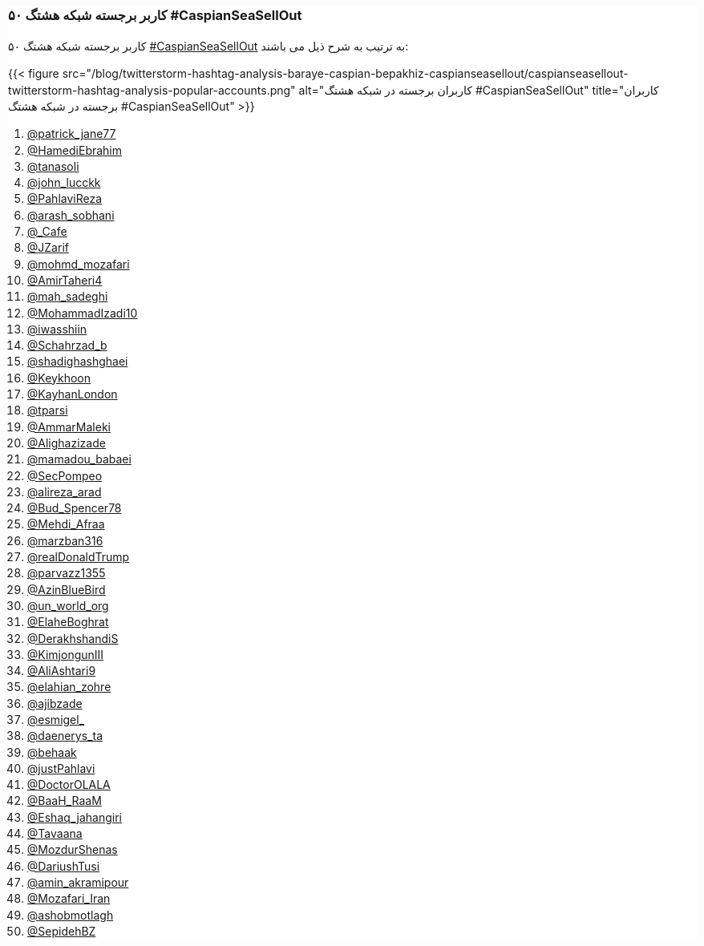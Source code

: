 ### ۵۰ کاربر برجسته شبکه هشتگ #CaspianSeaSellOut

۵۰ کاربر برجسته شبکه هشتگ [#CaspianSeaSellOut](https://twitter.com/hashtag/CaspianSeaSellOut?src=hash) به ترتیب به شرح ذیل می باشند:

{{< figure src="/blog/twitterstorm-hashtag-analysis-baraye-caspian-bepakhiz-caspianseasellout/caspianseasellout-twitterstorm-hashtag-analysis-popular-accounts.png" alt="کاربران برجسته در شبکه هشتگ #CaspianSeaSellOut" title="کاربران برجسته در شبکه هشتگ #CaspianSeaSellOut" >}}

1. [@patrick_jane77](https://twitter.com/patrick_jane77)
2. [@HamediEbrahim](https://twitter.com/HamediEbrahim)
3. [@tanasoli](https://twitter.com/tanasoli)
4. [@john_lucckk](https://twitter.com/john_lucckk)
5. [@PahlaviReza](https://twitter.com/PahlaviReza)
6. [@arash_sobhani](https://twitter.com/arash_sobhani)
7. [@_Cafe](https://twitter.com/_Cafe)
8. [@JZarif](https://twitter.com/JZarif)
9. [@mohmd_mozafari](https://twitter.com/mohmd_mozafari)
10. [@AmirTaheri4](https://twitter.com/AmirTaheri4)
11. [@mah_sadeghi](https://twitter.com/mah_sadeghi)
12. [@MohammadIzadi10](https://twitter.com/MohammadIzadi10)
13. [@iwasshiin](https://twitter.com/iwasshiin)
14. [@Schahrzad_b](https://twitter.com/Schahrzad_b)
15. [@shadighashghaei](https://twitter.com/shadighashghaei)
16. [@Keykhoon](https://twitter.com/Keykhoon)
17. [@KayhanLondon](https://twitter.com/KayhanLondon)
18. [@tparsi](https://twitter.com/tparsi)
19. [@AmmarMaleki](https://twitter.com/AmmarMaleki)
20. [@Alighazizade](https://twitter.com/Alighazizade)
21. [@mamadou_babaei](https://twitter.com/mamadou_babaei)
22. [@SecPompeo](https://twitter.com/SecPompeo)
23. [@alireza_arad](https://twitter.com/alireza_arad)
24. [@Bud_Spencer78](https://twitter.com/Bud_Spencer78)
25. [@Mehdi_Afraa](https://twitter.com/Mehdi_Afraa)
26. [@marzban316](https://twitter.com/marzban316)
27. [@realDonaldTrump](https://twitter.com/realDonaldTrump)
28. [@parvazz1355](https://twitter.com/parvazz1355)
29. [@AzinBlueBird](https://twitter.com/AzinBlueBird)
30. [@un_world_org](https://twitter.com/un_world_org)
31. [@ElaheBoghrat](https://twitter.com/ElaheBoghrat)
32. [@DerakhshandiS](https://twitter.com/DerakhshandiS)
33. [@KimjongunIII](https://twitter.com/KimjongunIII)
34. [@AliAshtari9](https://twitter.com/AliAshtari9)
35. [@elahian_zohre](https://twitter.com/elahian_zohre)
36. [@ajibzade](https://twitter.com/ajibzade)
37. [@esmigel_](https://twitter.com/esmigel_)
38. [@daenerys_ta](https://twitter.com/daenerys_ta)
39. [@behaak](https://twitter.com/behaak)
40. [@justPahlavi](https://twitter.com/justPahlavi)
41. [@DoctorOLALA](https://twitter.com/DoctorOLALA)
42. [@BaaH_RaaM](https://twitter.com/BaaH_RaaM)
43. [@Eshaq_jahangiri](https://twitter.com/Eshaq_jahangiri)
44. [@Tavaana](https://twitter.com/Tavaana)
45. [@MozdurShenas](https://twitter.com/MozdurShenas)
46. [@DariushTusi](https://twitter.com/DariushTusi)
47. [@amin_akramipour](https://twitter.com/amin_akramipour)
48. [@Mozafari_Iran](https://twitter.com/Mozafari_Iran)
49. [@ashobmotlagh](https://twitter.com/ashobmotlagh)
50. [@SepidehBZ](https://twitter.com/SepidehBZ)
